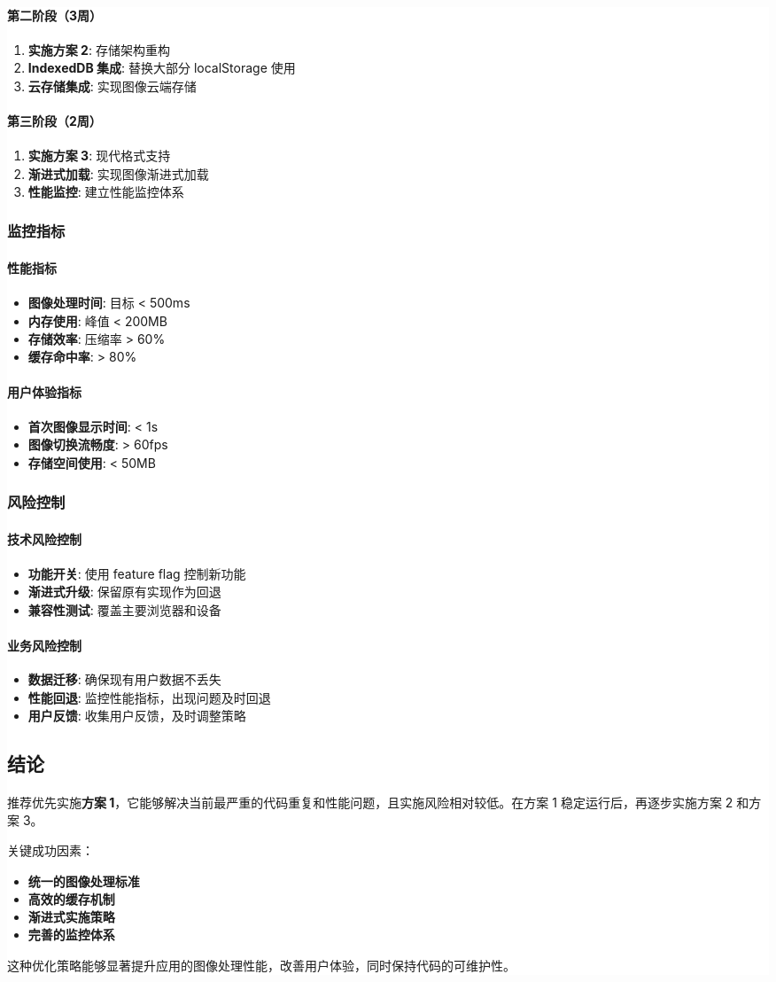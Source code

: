 #### 第二阶段（3周）

1. **实施方案 2**: 存储架构重构
2. **IndexedDB 集成**: 替换大部分 localStorage 使用
3. **云存储集成**: 实现图像云端存储

#### 第三阶段（2周）

1. **实施方案 3**: 现代格式支持
2. **渐进式加载**: 实现图像渐进式加载
3. **性能监控**: 建立性能监控体系

### 监控指标

#### 性能指标

- **图像处理时间**: 目标 < 500ms
- **内存使用**: 峰值 < 200MB
- **存储效率**: 压缩率 > 60%
- **缓存命中率**: > 80%

#### 用户体验指标

- **首次图像显示时间**: < 1s
- **图像切换流畅度**: > 60fps
- **存储空间使用**: < 50MB

### 风险控制

#### 技术风险控制

- **功能开关**: 使用 feature flag 控制新功能
- **渐进式升级**: 保留原有实现作为回退
- **兼容性测试**: 覆盖主要浏览器和设备

#### 业务风险控制

- **数据迁移**: 确保现有用户数据不丢失
- **性能回退**: 监控性能指标，出现问题及时回退
- **用户反馈**: 收集用户反馈，及时调整策略

## 结论

推荐优先实施**方案 1**，它能够解决当前最严重的代码重复和性能问题，且实施风险相对较低。在方案 1 稳定运行后，再逐步实施方案 2 和方案 3。

关键成功因素：

- **统一的图像处理标准**
- **高效的缓存机制**
- **渐进式实施策略**
- **完善的监控体系**

这种优化策略能够显著提升应用的图像处理性能，改善用户体验，同时保持代码的可维护性。
